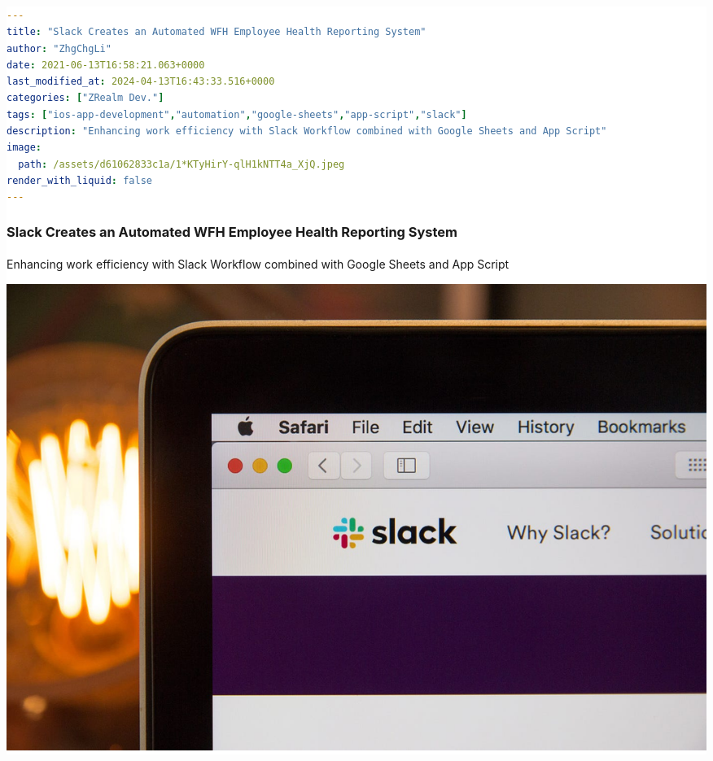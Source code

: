 ```yaml
---
title: "Slack Creates an Automated WFH Employee Health Reporting System"
author: "ZhgChgLi"
date: 2021-06-13T16:58:21.063+0000
last_modified_at: 2024-04-13T16:43:33.516+0000
categories: ["ZRealm Dev."]
tags: ["ios-app-development","automation","google-sheets","app-script","slack"]
description: "Enhancing work efficiency with Slack Workflow combined with Google Sheets and App Script"
image:
  path: /assets/d61062833c1a/1*KTyHirY-qlH1kNTT4a_XjQ.jpeg
render_with_liquid: false
---
```


### Slack Creates an Automated WFH Employee Health Reporting System

Enhancing work efficiency with Slack Workflow combined with Google Sheets and App Script



![Photo by [Stephen Phillips — Hostreviews\.co\.uk](https://unsplash.com/@hostreviews?utm_source=unsplash&utm_medium=referral&utm_content=creditCopyText){:target="_blank"}](/assets/d61062833c1a/1*KTyHirY-qlH1kNTT4a_XjQ.jpeg)
